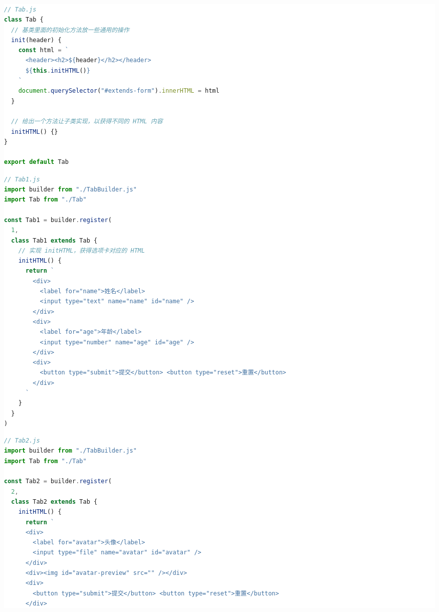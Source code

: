 ```js
// Tab.js
class Tab {
  // 基类里面的初始化方法放一些通用的操作
  init(header) {
    const html = `
      <header><h2>${header}</h2></header>
      ${this.initHTML()}
    `
    document.querySelector("#extends-form").innerHTML = html
  }

  // 给出一个方法让子类实现，以获得不同的 HTML 内容
  initHTML() {}
}

export default Tab
```

```js
// Tab1.js
import builder from "./TabBuilder.js"
import Tab from "./Tab"

const Tab1 = builder.register(
  1,
  class Tab1 extends Tab {
    // 实现 initHTML，获得选项卡对应的 HTML
    initHTML() {
      return `
        <div>
          <label for="name">姓名</label>
          <input type="text" name="name" id="name" />
        </div>
        <div>
          <label for="age">年龄</label>
          <input type="number" name="age" id="age" />
        </div>
        <div>
          <button type="submit">提交</button> <button type="reset">重置</button>
        </div>
      `
    }
  }
)
```

```js
// Tab2.js
import builder from "./TabBuilder.js"
import Tab from "./Tab"

const Tab2 = builder.register(
  2,
  class Tab2 extends Tab {
    initHTML() {
      return `
      <div>
        <label for="avatar">头像</label>
        <input type="file" name="avatar" id="avatar" />
      </div>
      <div><img id="avatar-preview" src="" /></div>
      <div>
        <button type="submit">提交</button> <button type="reset">重置</button>
      </div>
```